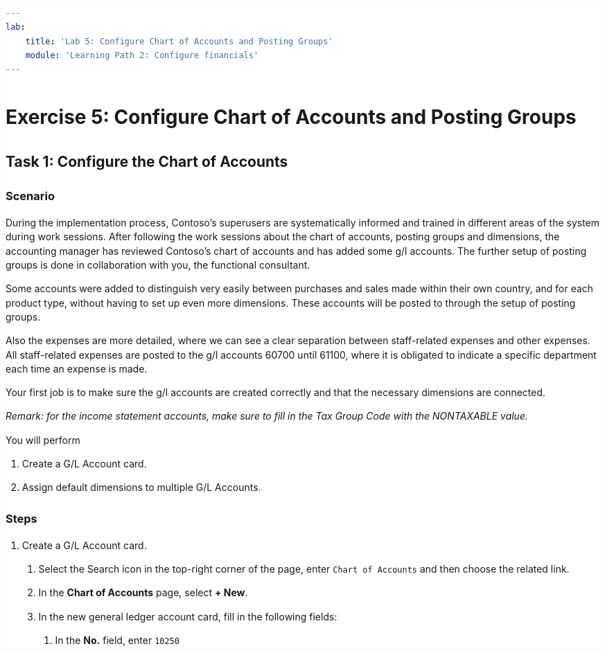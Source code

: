 ```yaml
---
lab:
    title: 'Lab 5: Configure Chart of Accounts and Posting Groups'
    module: 'Learning Path 2: Configure financials'
---
```


Exercise 5: Configure Chart of Accounts and Posting Groups
==========================================================

Task 1: Configure the Chart of Accounts
---------------------------------------

### Scenario

During the implementation process, Contoso’s superusers are systematically
informed and trained in different areas of the system during work sessions.
After following the work sessions about the chart of accounts, posting groups
and dimensions, the accounting manager has reviewed Contoso’s chart of accounts
and has added some g/l accounts. The further setup of posting groups is done in
collaboration with you, the functional consultant.

Some accounts were added to distinguish very easily between purchases and sales
made within their own country, and for each product type, without having to set
up even more dimensions. These accounts will be posted to through the setup of
posting groups.

Also the expenses are more detailed, where we can see a clear separation between
staff-related expenses and other expenses. All staff-related expenses are posted
to the g/l accounts 60700 until 61100, where it is obligated to indicate a
specific department each time an expense is made.

Your first job is to make sure the g/l accounts are created correctly and that
the necessary dimensions are connected.

*Remark: for the income statement accounts, make sure to fill in the Tax Group
Code with the NONTAXABLE value.*

You will perform

1.  Create a G/L Account card.

2.  Assign default dimensions to multiple G/L Accounts.

### Steps

1.  Create a G/L Account card.

    1.  Select the Search icon in the top-right corner of the page,
        enter `Chart of Accounts` and then choose the related link.

    2.  In the **Chart of Accounts** page, select **+ New**.

    3.  In the new general ledger account card, fill in the following fields:

        1.  In the **No.** field, enter `10250`

